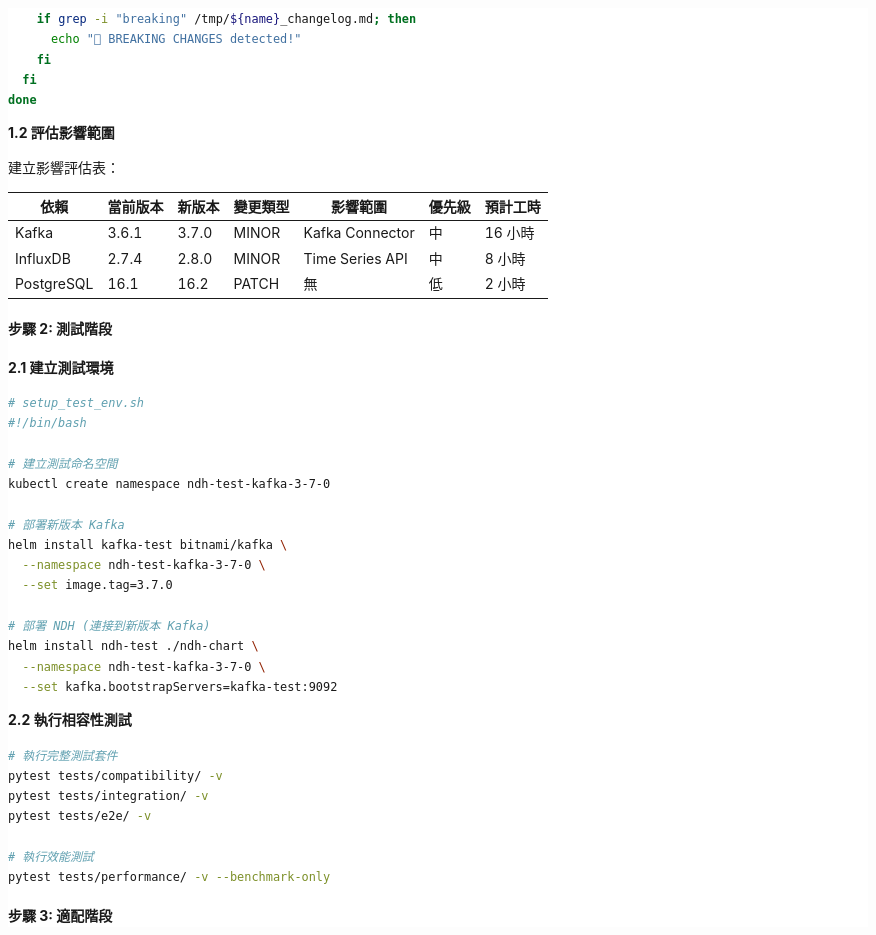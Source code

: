 ```bash
    if grep -i "breaking" /tmp/${name}_changelog.md; then
      echo "🚨 BREAKING CHANGES detected!"
    fi
  fi
done
```

**1.2 評估影響範圍**

建立影響評估表：

| 依賴 | 當前版本 | 新版本 | 變更類型 | 影響範圍 | 優先級 | 預計工時 |
|------|---------|--------|---------|---------|--------|---------|
| Kafka | 3.6.1 | 3.7.0 | MINOR | Kafka Connector | 中 | 16 小時 |
| InfluxDB | 2.7.4 | 2.8.0 | MINOR | Time Series API | 中 | 8 小時 |
| PostgreSQL | 16.1 | 16.2 | PATCH | 無 | 低 | 2 小時 |

#### 步驟 2: 測試階段

**2.1 建立測試環境**

```bash
# setup_test_env.sh
#!/bin/bash

# 建立測試命名空間
kubectl create namespace ndh-test-kafka-3-7-0

# 部署新版本 Kafka
helm install kafka-test bitnami/kafka \
  --namespace ndh-test-kafka-3-7-0 \
  --set image.tag=3.7.0

# 部署 NDH (連接到新版本 Kafka)
helm install ndh-test ./ndh-chart \
  --namespace ndh-test-kafka-3-7-0 \
  --set kafka.bootstrapServers=kafka-test:9092
```

**2.2 執行相容性測試**

```bash
# 執行完整測試套件
pytest tests/compatibility/ -v
pytest tests/integration/ -v
pytest tests/e2e/ -v

# 執行效能測試
pytest tests/performance/ -v --benchmark-only
```

#### 步驟 3: 適配階段
